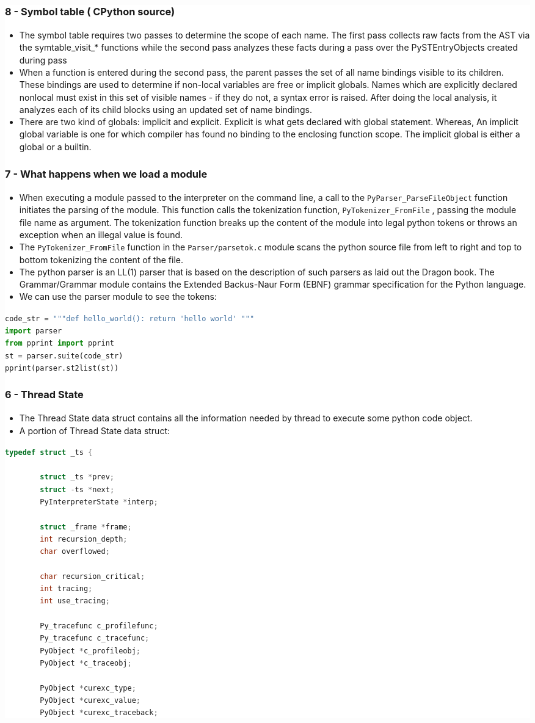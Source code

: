 
### 8 - Symbol table ( CPython source)

- The symbol table requires two passes to determine the scope of each name. The first pass collects raw facts from the AST via the symtable_visit_* functions while the second pass analyzes these facts during a pass over the PySTEntryObjects created during pass
- When a function is entered during the second pass, the parent passes the set of all name bindings visible to its children. These bindings are used to determine if non-local variables are free or implicit globals. Names which are explicitly declared nonlocal must exist in this set of visible names - if they do not, a syntax error is raised. After doing the local analysis, it analyzes each of its child blocks using an updated set of name bindings.
- There are two kind of globals: implicit and explicit. Explicit is what gets declared with global statement. Whereas, An implicit global variable is one for which compiler has found no binding to the enclosing function scope. The implicit global is either a global or a builtin.


### 7 - What happens when we load a module

- When executing a module passed to the interpreter on the command line, a call to the `PyParser_ParseFileObject` function initiates the parsing of the module. This function calls the tokenization function, `PyTokenizer_FromFile` , passing the module file name as argument. The tokenization function breaks up the content of the module into legal python tokens or throws an exception when an illegal value is found.
- The `PyTokenizer_FromFile` function in the `Parser/parsetok.c` module scans the python source file from left to right and top to bottom tokenizing the content of the file.
- The python parser is an LL(1) parser that is based on the description of such parsers as laid out the Dragon book. The Grammar/Grammar module contains the Extended Backus-Naur Form (EBNF) grammar specification for the Python language.
- We can use the parser module to see the tokens:

```python
code_str = """def hello_world(): return 'hello world' """
import parser
from pprint import pprint
st = parser.suite(code_str)
pprint(parser.st2list(st))
```

### 6 - Thread State

- The Thread State data struct contains all the information needed by thread to execute some python code object.
- A portion of Thread State data struct:
```C
typedef struct _ts {

        struct _ts *prev;
        struct -ts *next;
        PyInterpreterState *interp;

        struct _frame *frame;
        int recursion_depth;
        char overflowed;

        char recursion_critical;
        int tracing;
        int use_tracing;

        Py_tracefunc c_profilefunc;
        Py_tracefunc c_tracefunc;
        PyObject *c_profileobj;
        PyObject *c_traceobj;

        PyObject *curexc_type;
        PyObject *curexc_value;
        PyObject *curexc_traceback;
```